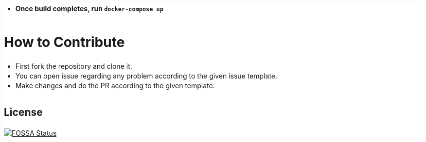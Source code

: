 *   #### Once build completes, run `docker-compose up`

# How to Contribute

- First fork the repository and clone it.
- You can open issue regarding any problem according to the given issue template.
- Make changes and do the PR according to the given template.


## License
[![FOSSA Status](https://app.fossa.io/api/projects/git%2Bgithub.com%2Fscorelab%2Ffact-Bounty.svg?type=large)](https://app.fossa.io/projects/git%2Bgithub.com%2Fscorelab%2Ffact-Bounty?ref=badge_large)

